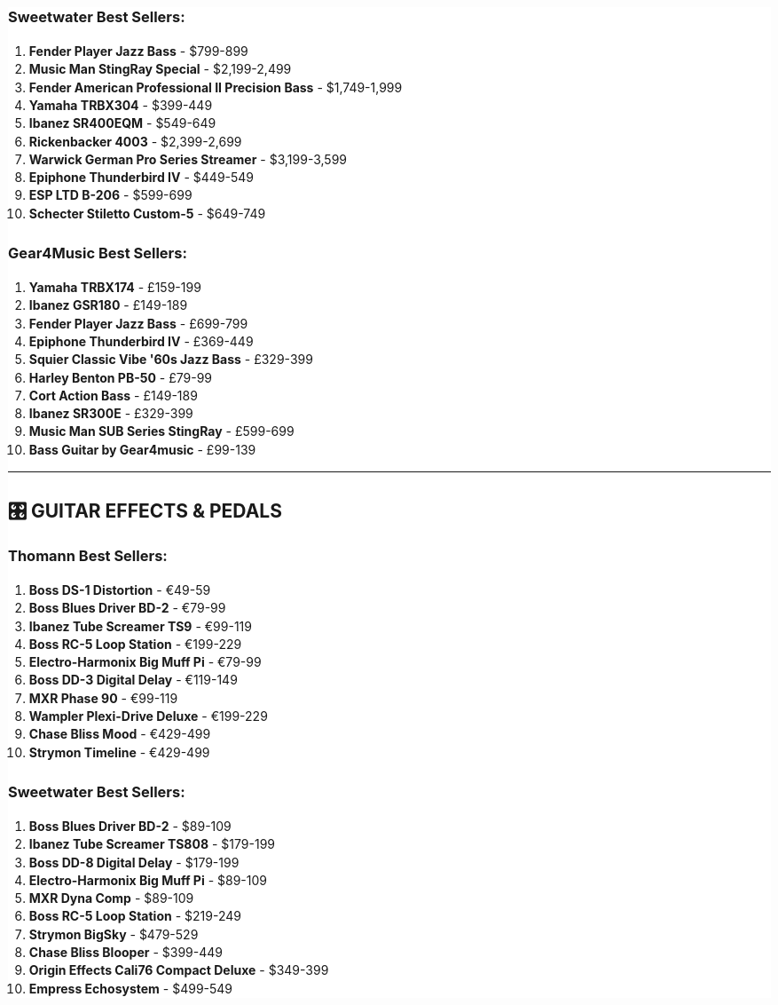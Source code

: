 ### Sweetwater Best Sellers:
1. **Fender Player Jazz Bass** - $799-899
2. **Music Man StingRay Special** - $2,199-2,499
3. **Fender American Professional II Precision Bass** - $1,749-1,999
4. **Yamaha TRBX304** - $399-449
5. **Ibanez SR400EQM** - $549-649
6. **Rickenbacker 4003** - $2,399-2,699
7. **Warwick German Pro Series Streamer** - $3,199-3,599
8. **Epiphone Thunderbird IV** - $449-549
9. **ESP LTD B-206** - $599-699
10. **Schecter Stiletto Custom-5** - $649-749

### Gear4Music Best Sellers:
1. **Yamaha TRBX174** - £159-199
2. **Ibanez GSR180** - £149-189
3. **Fender Player Jazz Bass** - £699-799
4. **Epiphone Thunderbird IV** - £369-449
5. **Squier Classic Vibe '60s Jazz Bass** - £329-399
6. **Harley Benton PB-50** - £79-99
7. **Cort Action Bass** - £149-189
8. **Ibanez SR300E** - £329-399
9. **Music Man SUB Series StingRay** - £599-699
10. **Bass Guitar by Gear4music** - £99-139

---

## 🎛️ GUITAR EFFECTS & PEDALS

### Thomann Best Sellers:
1. **Boss DS-1 Distortion** - €49-59
2. **Boss Blues Driver BD-2** - €79-99
3. **Ibanez Tube Screamer TS9** - €99-119
4. **Boss RC-5 Loop Station** - €199-229
5. **Electro-Harmonix Big Muff Pi** - €79-99
6. **Boss DD-3 Digital Delay** - €119-149
7. **MXR Phase 90** - €99-119
8. **Wampler Plexi-Drive Deluxe** - €199-229
9. **Chase Bliss Mood** - €429-499
10. **Strymon Timeline** - €429-499

### Sweetwater Best Sellers:
1. **Boss Blues Driver BD-2** - $89-109
2. **Ibanez Tube Screamer TS808** - $179-199
3. **Boss DD-8 Digital Delay** - $179-199
4. **Electro-Harmonix Big Muff Pi** - $89-109
5. **MXR Dyna Comp** - $89-109
6. **Boss RC-5 Loop Station** - $219-249
7. **Strymon BigSky** - $479-529
8. **Chase Bliss Blooper** - $399-449
9. **Origin Effects Cali76 Compact Deluxe** - $349-399
10. **Empress Echosystem** - $499-549
